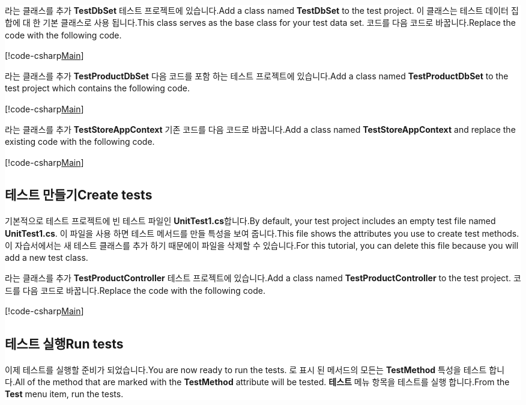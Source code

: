 <span data-ttu-id="b837e-194">라는 클래스를 추가 **TestDbSet** 테스트 프로젝트에 있습니다.</span><span class="sxs-lookup"><span data-stu-id="b837e-194">Add a class named **TestDbSet** to the test project.</span></span> <span data-ttu-id="b837e-195">이 클래스는 테스트 데이터 집합에 대 한 기본 클래스로 사용 됩니다.</span><span class="sxs-lookup"><span data-stu-id="b837e-195">This class serves as the base class for your test data set.</span></span> <span data-ttu-id="b837e-196">코드를 다음 코드로 바꿉니다.</span><span class="sxs-lookup"><span data-stu-id="b837e-196">Replace the code with the following code.</span></span>

[!code-csharp[Main](mocking-entity-framework-when-unit-testing-aspnet-web-api-2/samples/sample7.cs)]

<span data-ttu-id="b837e-197">라는 클래스를 추가 **TestProductDbSet** 다음 코드를 포함 하는 테스트 프로젝트에 있습니다.</span><span class="sxs-lookup"><span data-stu-id="b837e-197">Add a class named **TestProductDbSet** to the test project which contains the following code.</span></span>

[!code-csharp[Main](mocking-entity-framework-when-unit-testing-aspnet-web-api-2/samples/sample8.cs)]

<span data-ttu-id="b837e-198">라는 클래스를 추가 **TestStoreAppContext** 기존 코드를 다음 코드로 바꿉니다.</span><span class="sxs-lookup"><span data-stu-id="b837e-198">Add a class named **TestStoreAppContext** and replace the existing code with the following code.</span></span>

[!code-csharp[Main](mocking-entity-framework-when-unit-testing-aspnet-web-api-2/samples/sample9.cs)]

<a id="tests"></a>
## <a name="create-tests"></a><span data-ttu-id="b837e-199">테스트 만들기</span><span class="sxs-lookup"><span data-stu-id="b837e-199">Create tests</span></span>

<span data-ttu-id="b837e-200">기본적으로 테스트 프로젝트에 빈 테스트 파일인 **UnitTest1.cs**합니다.</span><span class="sxs-lookup"><span data-stu-id="b837e-200">By default, your test project includes an empty test file named **UnitTest1.cs**.</span></span> <span data-ttu-id="b837e-201">이 파일을 사용 하면 테스트 메서드를 만들 특성을 보여 줍니다.</span><span class="sxs-lookup"><span data-stu-id="b837e-201">This file shows the attributes you use to create test methods.</span></span> <span data-ttu-id="b837e-202">이 자습서에서는 새 테스트 클래스를 추가 하기 때문에이 파일을 삭제할 수 있습니다.</span><span class="sxs-lookup"><span data-stu-id="b837e-202">For this tutorial, you can delete this file because you will add a new test class.</span></span>

<span data-ttu-id="b837e-203">라는 클래스를 추가 **TestProductController** 테스트 프로젝트에 있습니다.</span><span class="sxs-lookup"><span data-stu-id="b837e-203">Add a class named **TestProductController** to the test project.</span></span> <span data-ttu-id="b837e-204">코드를 다음 코드로 바꿉니다.</span><span class="sxs-lookup"><span data-stu-id="b837e-204">Replace the code with the following code.</span></span>

[!code-csharp[Main](mocking-entity-framework-when-unit-testing-aspnet-web-api-2/samples/sample10.cs)]

<a id="runtests"></a>
## <a name="run-tests"></a><span data-ttu-id="b837e-205">테스트 실행</span><span class="sxs-lookup"><span data-stu-id="b837e-205">Run tests</span></span>

<span data-ttu-id="b837e-206">이제 테스트를 실행할 준비가 되었습니다.</span><span class="sxs-lookup"><span data-stu-id="b837e-206">You are now ready to run the tests.</span></span> <span data-ttu-id="b837e-207">로 표시 된 메서드의 모든는 **TestMethod** 특성을 테스트 합니다.</span><span class="sxs-lookup"><span data-stu-id="b837e-207">All of the method that are marked with the **TestMethod** attribute will be tested.</span></span> <span data-ttu-id="b837e-208">**테스트** 메뉴 항목을 테스트를 실행 합니다.</span><span class="sxs-lookup"><span data-stu-id="b837e-208">From the **Test** menu item, run the tests.</span></span>
